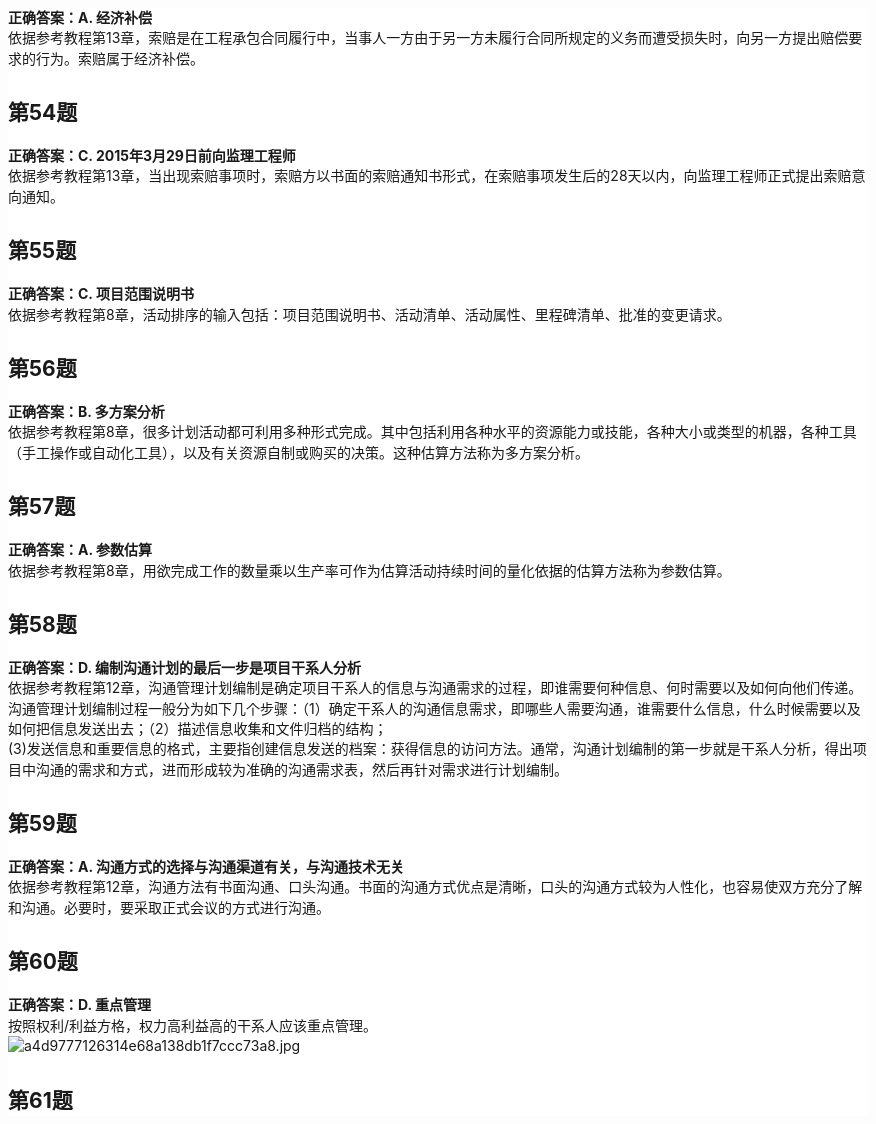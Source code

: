 **正确答案：A. 经济补偿**  
依据参考教程第13章，索赔是在工程承包合同履行中，当事人一方由于另一方未履行合同所规定的义务而遭受损失时，向另一方提出赔偿要求的行为。索赔属于经济补偿。  


## 第54题 ##

**正确答案：C. 2015年3月29日前向监理工程师**  
依据参考教程第13章，当出现索赔事项时，索赔方以书面的索赔通知书形式，在索赔事项发生后的28天以内，向监理工程师正式提出索赔意向通知。  


## 第55题 ##

**正确答案：C. 项目范围说明书**  
依据参考教程第8章，活动排序的输入包括：项目范围说明书、活动清单、活动属性、里程碑清单、批准的变更请求。  


## 第56题 ##

**正确答案：B. 多方案分析**  
依据参考教程第8章，很多计划活动都可利用多种形式完成。其中包括利用各种水平的资源能力或技能，各种大小或类型的机器，各种工具（手工操作或自动化工具），以及有关资源自制或购买的决策。这种估算方法称为多方案分析。  


## 第57题 ##

**正确答案：A. 参数估算**  
依据参考教程第8章，用欲完成工作的数量乘以生产率可作为估算活动持续时间的量化依据的估算方法称为参数估算。  


## 第58题 ##

**正确答案：D. 编制沟通计划的最后一步是项目干系人分析**  
依据参考教程第12章，沟通管理计划编制是确定项目干系人的信息与沟通需求的过程，即谁需要何种信息、何时需要以及如何向他们传递。沟通管理计划编制过程一般分为如下几个步骤：（1）确定干系人的沟通信息需求，即哪些人需要沟通，谁需要什么信息，什么时候需要以及如何把信息发送出去；（2）描述信息收集和文件归档的结构；  
(3)发送信息和重要信息的格式，主要指创建信息发送的档案：获得信息的访问方法。通常，沟通计划编制的第一步就是干系人分析，得出项目中沟通的需求和方式，进而形成较为准确的沟通需求表，然后再针对需求进行计划编制。  


## 第59题 ##

**正确答案：A. 沟通方式的选择与沟通渠道有关，与沟通技术无关**  
依据参考教程第12章，沟通方法有书面沟通、口头沟通。书面的沟通方式优点是清晰，口头的沟通方式较为人性化，也容易使双方充分了解和沟通。必要时，要采取正式会议的方式进行沟通。  


## 第60题 ##

**正确答案：D. 重点管理**  
按照权利/利益方格，权力高利益高的干系人应该重点管理。  
![a4d9777126314e68a138db1f7ccc73a8.jpg][]  


## 第61题 ##


[f47137cd788a469c933e72df89c1c377.jpg]: https://www.xkxxkx.cn/file/exam/software/系统集成项目管理工程师/综合知识/第28题/f47137cd788a469c933e72df89c1c377.jpg
[a4d9777126314e68a138db1f7ccc73a8.jpg]: https://www.xkxxkx.cn/file/exam/software/系统集成项目管理工程师/综合知识/第60题/a4d9777126314e68a138db1f7ccc73a8.jpg